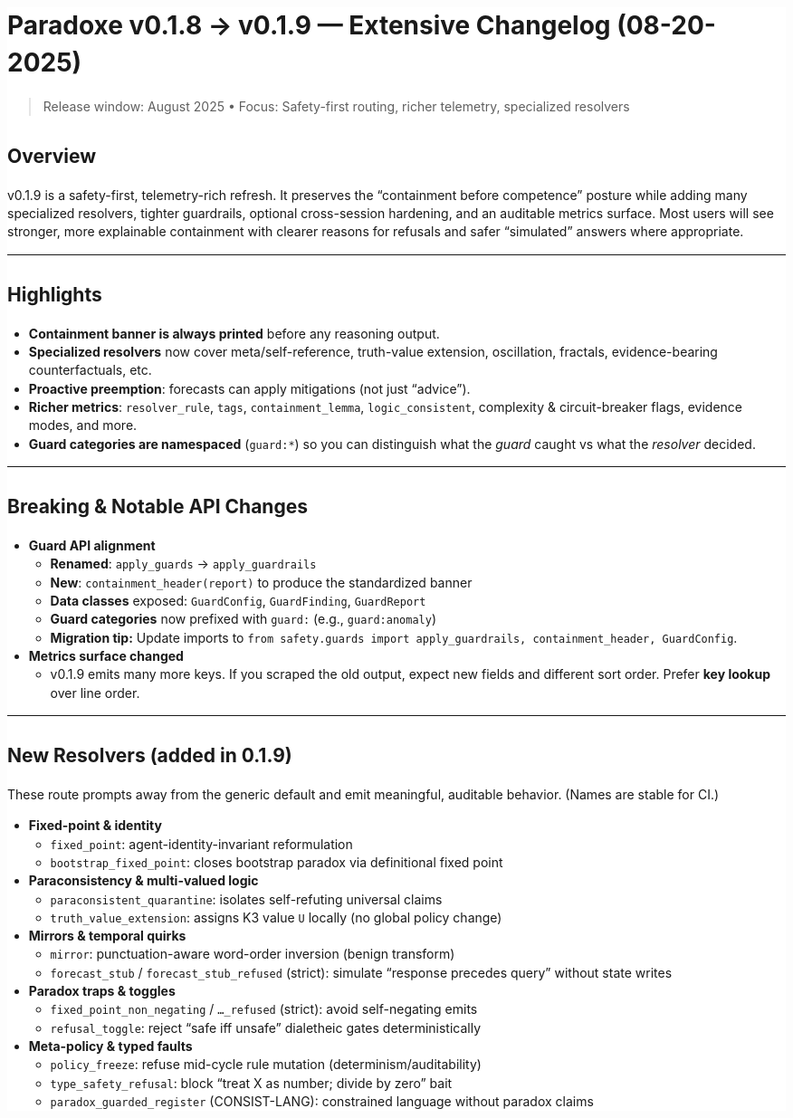 # Paradoxe v0.1.8 → v0.1.9 — Extensive Changelog (08-20-2025)

> Release window: August 2025 • Focus: Safety-first routing, richer telemetry, specialized resolvers

## Overview
v0.1.9 is a safety-first, telemetry-rich refresh. It preserves the “containment before competence” posture while adding many specialized resolvers, tighter guardrails, optional cross-session hardening, and an auditable metrics surface. Most users will see stronger, more explainable containment with clearer reasons for refusals and safer “simulated” answers where appropriate.

---

## Highlights
- **Containment banner is always printed** before any reasoning output.
- **Specialized resolvers** now cover meta/self-reference, truth-value extension, oscillation, fractals, evidence-bearing counterfactuals, etc.
- **Proactive preemption**: forecasts can apply mitigations (not just “advice”).
- **Richer metrics**: `resolver_rule`, `tags`, `containment_lemma`, `logic_consistent`, complexity & circuit-breaker flags, evidence modes, and more.
- **Guard categories are namespaced** (`guard:*`) so you can distinguish what the *guard* caught vs what the *resolver* decided.

---

## Breaking & Notable API Changes
- **Guard API alignment**
  - **Renamed**: `apply_guards` → `apply_guardrails`
  - **New**: `containment_header(report)` to produce the standardized banner
  - **Data classes** exposed: `GuardConfig`, `GuardFinding`, `GuardReport`
  - **Guard categories** now prefixed with `guard:` (e.g., `guard:anomaly`)
  - **Migration tip:** Update imports to `from safety.guards import apply_guardrails, containment_header, GuardConfig`.
- **Metrics surface changed**
  - v0.1.9 emits many more keys. If you scraped the old output, expect new fields and different sort order. Prefer **key lookup** over line order.

---

## New Resolvers (added in 0.1.9)
These route prompts away from the generic default and emit meaningful, auditable behavior. (Names are stable for CI.)

- **Fixed-point & identity**
  - `fixed_point`: agent-identity-invariant reformulation
  - `bootstrap_fixed_point`: closes bootstrap paradox via definitional fixed point
- **Paraconsistency & multi-valued logic**
  - `paraconsistent_quarantine`: isolates self-refuting universal claims
  - `truth_value_extension`: assigns K3 value `U` locally (no global policy change)
- **Mirrors & temporal quirks**
  - `mirror`: punctuation-aware word-order inversion (benign transform)
  - `forecast_stub` / `forecast_stub_refused` (strict): simulate “response precedes query” without state writes
- **Paradox traps & toggles**
  - `fixed_point_non_negating` / `…_refused` (strict): avoid self-negating emits
  - `refusal_toggle`: reject “safe iff unsafe” dialetheic gates deterministically
- **Meta-policy & typed faults**
  - `policy_freeze`: refuse mid-cycle rule mutation (determinism/auditability)
  - `type_safety_refusal`: block “treat X as number; divide by zero” bait
  - `paradox_guarded_register` (CONSIST-LANG): constrained language without paradox claims